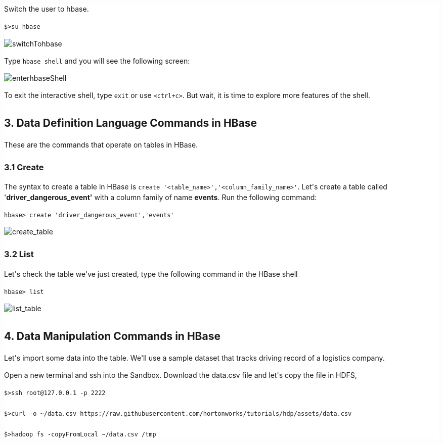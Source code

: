 Switch the user to hbase.

~~~
$>su hbase
~~~

![switchTohbase]({{page.path}}/assets/switch_to_hbase.png)

Type `hbase shell` and you will see the following screen:

![enterhbaseShell]({{page.path}}/assets/enter_HBase_shell.png)

To exit the interactive shell, type `exit` or use `<ctrl+c>`. But wait, it is time to explore more features of the shell.

## 3. Data Definition Language Commands in HBase <a id="ddl-hbase"></a>

These are the commands that operate on tables in HBase.

### 3.1 Create <a id="create"></a>

The syntax to create a table in HBase is `create '<table_name>','<column_family_name>'`. Let's create a table called '**driver_dangerous_event'** with a column family of name **events**. Run the following command:

~~~
hbase> create 'driver_dangerous_event','events'
~~~

![create_table]({{page.path}}/assets/create_table.png)

### 3.2 List <a id="list"></a>

Let's check the table we've just created, type the following command in the HBase shell

~~~
hbase> list
~~~

![list_table]({{page.path}}/assets/list_table.png)

## 4. Data Manipulation Commands in HBase <a id="dml-hbase"></a>

Let's import some data into the table. We'll use a sample dataset that tracks driving record of a logistics company.

Open a new terminal and ssh into the Sandbox. Download the data.csv file and let's copy the file in HDFS,

~~~
$>ssh root@127.0.0.1 -p 2222

$>curl -o ~/data.csv https://raw.githubusercontent.com/hortonworks/tutorials/hdp/assets/data.csv

$>hadoop fs -copyFromLocal ~/data.csv /tmp
~~~
